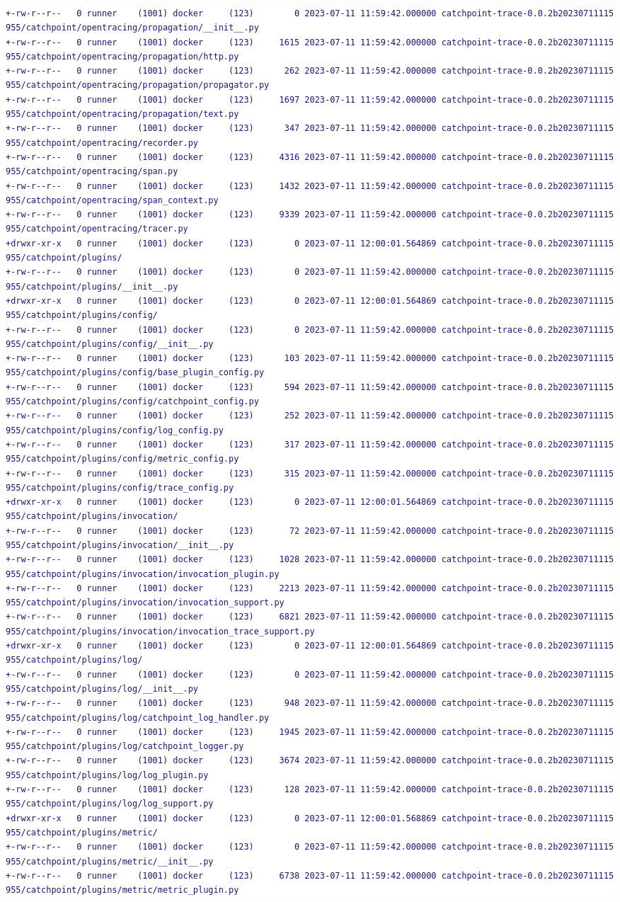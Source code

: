 ```diff
+-rw-r--r--   0 runner    (1001) docker     (123)        0 2023-07-11 11:59:42.000000 catchpoint-trace-0.0.2b20230711115955/catchpoint/opentracing/propagation/__init__.py
+-rw-r--r--   0 runner    (1001) docker     (123)     1615 2023-07-11 11:59:42.000000 catchpoint-trace-0.0.2b20230711115955/catchpoint/opentracing/propagation/http.py
+-rw-r--r--   0 runner    (1001) docker     (123)      262 2023-07-11 11:59:42.000000 catchpoint-trace-0.0.2b20230711115955/catchpoint/opentracing/propagation/propagator.py
+-rw-r--r--   0 runner    (1001) docker     (123)     1697 2023-07-11 11:59:42.000000 catchpoint-trace-0.0.2b20230711115955/catchpoint/opentracing/propagation/text.py
+-rw-r--r--   0 runner    (1001) docker     (123)      347 2023-07-11 11:59:42.000000 catchpoint-trace-0.0.2b20230711115955/catchpoint/opentracing/recorder.py
+-rw-r--r--   0 runner    (1001) docker     (123)     4316 2023-07-11 11:59:42.000000 catchpoint-trace-0.0.2b20230711115955/catchpoint/opentracing/span.py
+-rw-r--r--   0 runner    (1001) docker     (123)     1432 2023-07-11 11:59:42.000000 catchpoint-trace-0.0.2b20230711115955/catchpoint/opentracing/span_context.py
+-rw-r--r--   0 runner    (1001) docker     (123)     9339 2023-07-11 11:59:42.000000 catchpoint-trace-0.0.2b20230711115955/catchpoint/opentracing/tracer.py
+drwxr-xr-x   0 runner    (1001) docker     (123)        0 2023-07-11 12:00:01.564869 catchpoint-trace-0.0.2b20230711115955/catchpoint/plugins/
+-rw-r--r--   0 runner    (1001) docker     (123)        0 2023-07-11 11:59:42.000000 catchpoint-trace-0.0.2b20230711115955/catchpoint/plugins/__init__.py
+drwxr-xr-x   0 runner    (1001) docker     (123)        0 2023-07-11 12:00:01.564869 catchpoint-trace-0.0.2b20230711115955/catchpoint/plugins/config/
+-rw-r--r--   0 runner    (1001) docker     (123)        0 2023-07-11 11:59:42.000000 catchpoint-trace-0.0.2b20230711115955/catchpoint/plugins/config/__init__.py
+-rw-r--r--   0 runner    (1001) docker     (123)      103 2023-07-11 11:59:42.000000 catchpoint-trace-0.0.2b20230711115955/catchpoint/plugins/config/base_plugin_config.py
+-rw-r--r--   0 runner    (1001) docker     (123)      594 2023-07-11 11:59:42.000000 catchpoint-trace-0.0.2b20230711115955/catchpoint/plugins/config/catchpoint_config.py
+-rw-r--r--   0 runner    (1001) docker     (123)      252 2023-07-11 11:59:42.000000 catchpoint-trace-0.0.2b20230711115955/catchpoint/plugins/config/log_config.py
+-rw-r--r--   0 runner    (1001) docker     (123)      317 2023-07-11 11:59:42.000000 catchpoint-trace-0.0.2b20230711115955/catchpoint/plugins/config/metric_config.py
+-rw-r--r--   0 runner    (1001) docker     (123)      315 2023-07-11 11:59:42.000000 catchpoint-trace-0.0.2b20230711115955/catchpoint/plugins/config/trace_config.py
+drwxr-xr-x   0 runner    (1001) docker     (123)        0 2023-07-11 12:00:01.564869 catchpoint-trace-0.0.2b20230711115955/catchpoint/plugins/invocation/
+-rw-r--r--   0 runner    (1001) docker     (123)       72 2023-07-11 11:59:42.000000 catchpoint-trace-0.0.2b20230711115955/catchpoint/plugins/invocation/__init__.py
+-rw-r--r--   0 runner    (1001) docker     (123)     1028 2023-07-11 11:59:42.000000 catchpoint-trace-0.0.2b20230711115955/catchpoint/plugins/invocation/invocation_plugin.py
+-rw-r--r--   0 runner    (1001) docker     (123)     2213 2023-07-11 11:59:42.000000 catchpoint-trace-0.0.2b20230711115955/catchpoint/plugins/invocation/invocation_support.py
+-rw-r--r--   0 runner    (1001) docker     (123)     6821 2023-07-11 11:59:42.000000 catchpoint-trace-0.0.2b20230711115955/catchpoint/plugins/invocation/invocation_trace_support.py
+drwxr-xr-x   0 runner    (1001) docker     (123)        0 2023-07-11 12:00:01.564869 catchpoint-trace-0.0.2b20230711115955/catchpoint/plugins/log/
+-rw-r--r--   0 runner    (1001) docker     (123)        0 2023-07-11 11:59:42.000000 catchpoint-trace-0.0.2b20230711115955/catchpoint/plugins/log/__init__.py
+-rw-r--r--   0 runner    (1001) docker     (123)      948 2023-07-11 11:59:42.000000 catchpoint-trace-0.0.2b20230711115955/catchpoint/plugins/log/catchpoint_log_handler.py
+-rw-r--r--   0 runner    (1001) docker     (123)     1945 2023-07-11 11:59:42.000000 catchpoint-trace-0.0.2b20230711115955/catchpoint/plugins/log/catchpoint_logger.py
+-rw-r--r--   0 runner    (1001) docker     (123)     3674 2023-07-11 11:59:42.000000 catchpoint-trace-0.0.2b20230711115955/catchpoint/plugins/log/log_plugin.py
+-rw-r--r--   0 runner    (1001) docker     (123)      128 2023-07-11 11:59:42.000000 catchpoint-trace-0.0.2b20230711115955/catchpoint/plugins/log/log_support.py
+drwxr-xr-x   0 runner    (1001) docker     (123)        0 2023-07-11 12:00:01.568869 catchpoint-trace-0.0.2b20230711115955/catchpoint/plugins/metric/
+-rw-r--r--   0 runner    (1001) docker     (123)        0 2023-07-11 11:59:42.000000 catchpoint-trace-0.0.2b20230711115955/catchpoint/plugins/metric/__init__.py
+-rw-r--r--   0 runner    (1001) docker     (123)     6738 2023-07-11 11:59:42.000000 catchpoint-trace-0.0.2b20230711115955/catchpoint/plugins/metric/metric_plugin.py
```